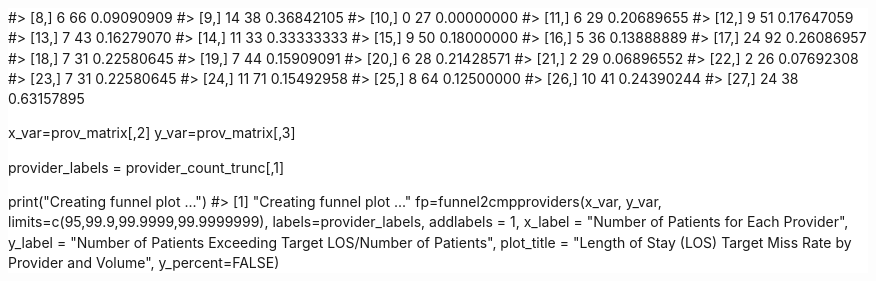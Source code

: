 #&gt;  [8,]                 6            66 0.09090909
#&gt;  [9,]                14            38 0.36842105
#&gt; [10,]                 0            27 0.00000000
#&gt; [11,]                 6            29 0.20689655
#&gt; [12,]                 9            51 0.17647059
#&gt; [13,]                 7            43 0.16279070
#&gt; [14,]                11            33 0.33333333
#&gt; [15,]                 9            50 0.18000000
#&gt; [16,]                 5            36 0.13888889
#&gt; [17,]                24            92 0.26086957
#&gt; [18,]                 7            31 0.22580645
#&gt; [19,]                 7            44 0.15909091
#&gt; [20,]                 6            28 0.21428571
#&gt; [21,]                 2            29 0.06896552
#&gt; [22,]                 2            26 0.07692308
#&gt; [23,]                 7            31 0.22580645
#&gt; [24,]                11            71 0.15492958
#&gt; [25,]                 8            64 0.12500000
#&gt; [26,]                10            41 0.24390244
#&gt; [27,]                24            38 0.63157895

x_var=prov_matrix[,2]
y_var=prov_matrix[,3]

provider_labels = provider_count_trunc[,1]

print(&quot;Creating funnel plot ...&quot;)
#&gt; [1] &quot;Creating funnel plot ...&quot;
fp=funnel2cmpproviders(x_var, y_var, limits=c(95,99.9,99.9999,99.9999999), labels=provider_labels, addlabels = 1, x_label = &quot;Number of Patients for Each Provider&quot;, y_label = &quot;Number of Patients Exceeding Target LOS/Number of Patients&quot;, plot_title = &quot;Length of Stay (LOS) Target Miss Rate by Provider and Volume&quot;, y_percent=FALSE)</code></pre>